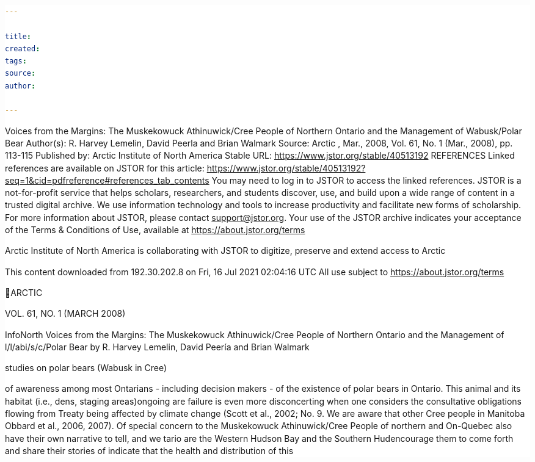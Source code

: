 ```yaml
---

title:
created:
tags:
source:
author:

---
```

Voices from the Margins: The Muskekowuck Athinuwick/Cree People of Northern
Ontario and the Management of Wabusk/Polar Bear
Author(s): R. Harvey Lemelin, David Peerla and Brian Walmark
Source: Arctic , Mar., 2008, Vol. 61, No. 1 (Mar., 2008), pp. 113-115
Published by: Arctic Institute of North America
Stable URL: https://www.jstor.org/stable/40513192
REFERENCES
Linked references are available on JSTOR for this article:
https://www.jstor.org/stable/40513192?seq=1&cid=pdfreference#references_tab_contents
You may need to log in to JSTOR to access the linked references.
JSTOR is a not-for-profit service that helps scholars, researchers, and students discover, use, and build upon a wide
range of content in a trusted digital archive. We use information technology and tools to increase productivity and
facilitate new forms of scholarship. For more information about JSTOR, please contact support@jstor.org.
Your use of the JSTOR archive indicates your acceptance of the Terms & Conditions of Use, available at
https://about.jstor.org/terms

Arctic Institute of North America is collaborating with JSTOR to digitize, preserve and extend
access to Arctic

This content downloaded from
192.30.202.8 on Fri, 16 Jul 2021 02:04:16 UTC
All use subject to https://about.jstor.org/terms

ARCTIC

VOL. 61, NO. 1 (MARCH 2008)

InfoNorth
Voices from the Margins: The Muskekowuck Athinuwick/Cree People of
Northern Ontario and the Management of l/l/abi/s/c/Polar Bear
by R. Harvey Lemelin, David Peería and Brian Walmark

studies on polar bears (Wabusk in Cree)

of awareness among most Ontarians - including decision
makers - of the existence of polar bears in Ontario. This
animal and its habitat (i.e., dens, staging areas)ongoing
are
failure is even more disconcerting when one
considers
the consultative obligations flowing from Treaty
being affected by climate change (Scott et al., 2002;
No. 9. We are aware that other Cree people in Manitoba
Obbard et al., 2006, 2007). Of special concern to the
Muskekowuck Athinuwick/Cree People of northern and
On-Quebec also have their own narrative to tell, and we
tario are the Western Hudson Bay and the Southern Hudencourage them to come forth and share their stories of
indicate that the health and distribution of this
